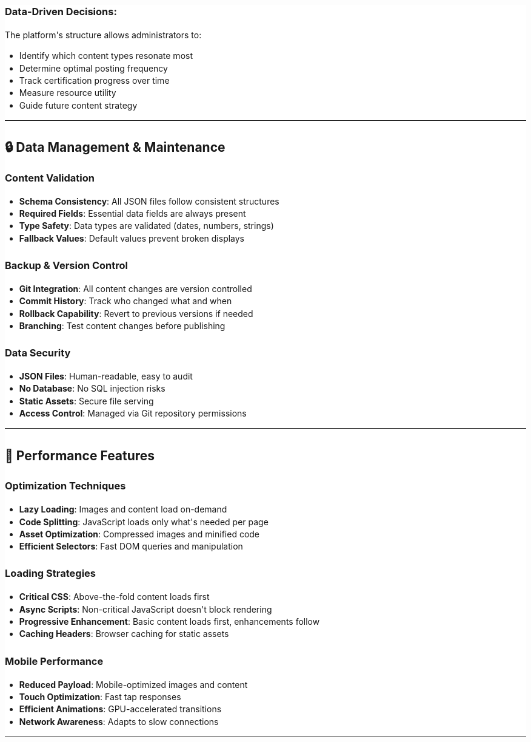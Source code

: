 ### **Data-Driven Decisions**:
The platform's structure allows administrators to:
- Identify which content types resonate most
- Determine optimal posting frequency
- Track certification progress over time
- Measure resource utility
- Guide future content strategy

---

## 🔒 Data Management & Maintenance

### **Content Validation**
- **Schema Consistency**: All JSON files follow consistent structures
- **Required Fields**: Essential data fields are always present
- **Type Safety**: Data types are validated (dates, numbers, strings)
- **Fallback Values**: Default values prevent broken displays

### **Backup & Version Control**
- **Git Integration**: All content changes are version controlled
- **Commit History**: Track who changed what and when
- **Rollback Capability**: Revert to previous versions if needed
- **Branching**: Test content changes before publishing

### **Data Security**
- **JSON Files**: Human-readable, easy to audit
- **No Database**: No SQL injection risks
- **Static Assets**: Secure file serving
- **Access Control**: Managed via Git repository permissions

---

## 🚀 Performance Features

### **Optimization Techniques**
- **Lazy Loading**: Images and content load on-demand
- **Code Splitting**: JavaScript loads only what's needed per page
- **Asset Optimization**: Compressed images and minified code
- **Efficient Selectors**: Fast DOM queries and manipulation

### **Loading Strategies**
- **Critical CSS**: Above-the-fold content loads first
- **Async Scripts**: Non-critical JavaScript doesn't block rendering
- **Progressive Enhancement**: Basic content loads first, enhancements follow
- **Caching Headers**: Browser caching for static assets

### **Mobile Performance**
- **Reduced Payload**: Mobile-optimized images and content
- **Touch Optimization**: Fast tap responses
- **Efficient Animations**: GPU-accelerated transitions
- **Network Awareness**: Adapts to slow connections

---